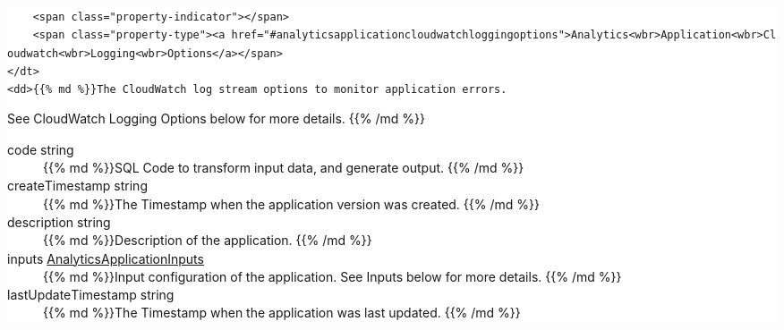         <span class="property-indicator"></span>
        <span class="property-type"><a href="#analyticsapplicationcloudwatchloggingoptions">Analytics<wbr>Application<wbr>Cloudwatch<wbr>Logging<wbr>Options</a></span>
    </dt>
    <dd>{{% md %}}The CloudWatch log stream options to monitor application errors.
See CloudWatch Logging Options below for more details.
{{% /md %}}</dd>
    <dt class="property-optional"
            title="Optional">
        <span id="state_code_nodejs">
<a href="#state_code_nodejs" style="color: inherit; text-decoration: inherit;">code</a>
</span>
        <span class="property-indicator"></span>
        <span class="property-type">string</span>
    </dt>
    <dd>{{% md %}}SQL Code to transform input data, and generate output.
{{% /md %}}</dd>
    <dt class="property-optional"
            title="Optional">
        <span id="state_createtimestamp_nodejs">
<a href="#state_createtimestamp_nodejs" style="color: inherit; text-decoration: inherit;">create<wbr>Timestamp</a>
</span>
        <span class="property-indicator"></span>
        <span class="property-type">string</span>
    </dt>
    <dd>{{% md %}}The Timestamp when the application version was created.
{{% /md %}}</dd>
    <dt class="property-optional"
            title="Optional">
        <span id="state_description_nodejs">
<a href="#state_description_nodejs" style="color: inherit; text-decoration: inherit;">description</a>
</span>
        <span class="property-indicator"></span>
        <span class="property-type">string</span>
    </dt>
    <dd>{{% md %}}Description of the application.
{{% /md %}}</dd>
    <dt class="property-optional"
            title="Optional">
        <span id="state_inputs_nodejs">
<a href="#state_inputs_nodejs" style="color: inherit; text-decoration: inherit;">inputs</a>
</span>
        <span class="property-indicator"></span>
        <span class="property-type"><a href="#analyticsapplicationinputs">Analytics<wbr>Application<wbr>Inputs</a></span>
    </dt>
    <dd>{{% md %}}Input configuration of the application. See Inputs below for more details.
{{% /md %}}</dd>
    <dt class="property-optional"
            title="Optional">
        <span id="state_lastupdatetimestamp_nodejs">
<a href="#state_lastupdatetimestamp_nodejs" style="color: inherit; text-decoration: inherit;">last<wbr>Update<wbr>Timestamp</a>
</span>
        <span class="property-indicator"></span>
        <span class="property-type">string</span>
    </dt>
    <dd>{{% md %}}The Timestamp when the application was last updated.
{{% /md %}}</dd>
    <dt class="property-optional"
            title="Optional">
        <span id="state_name_nodejs">
